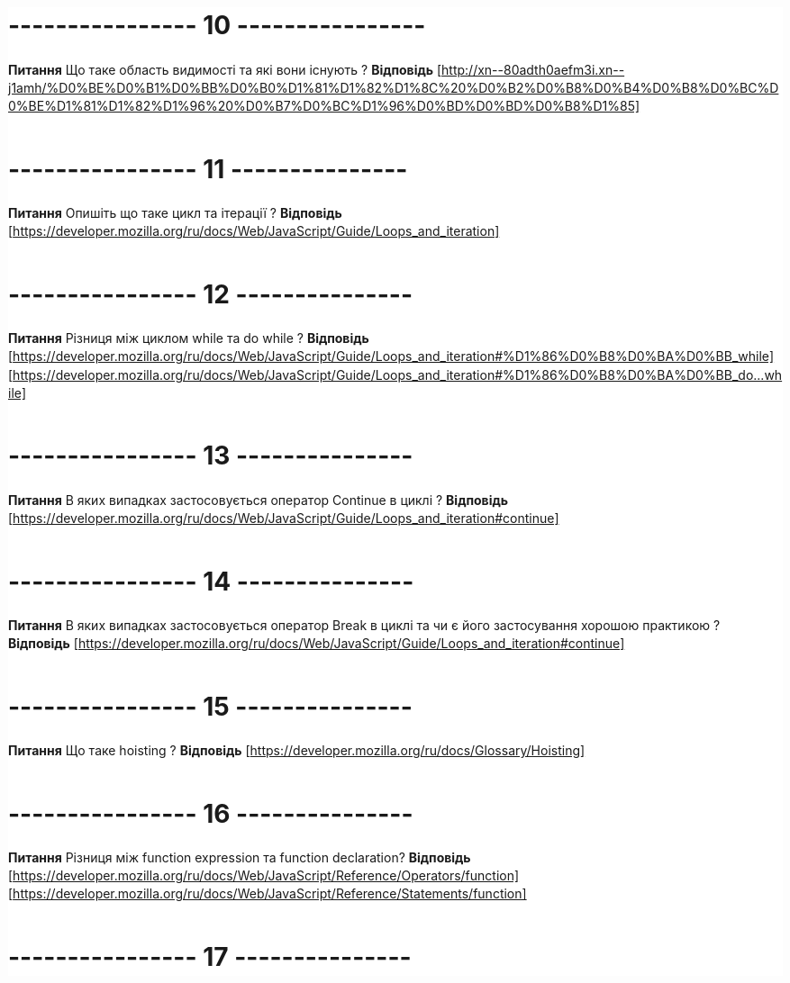 
# ---------------- 10 ----------------

**Питання**    Що таке область видимості та які вони існують ?
**Відповідь**  [http://xn--80adth0aefm3i.xn--j1amh/%D0%BE%D0%B1%D0%BB%D0%B0%D1%81%D1%82%D1%8C%20%D0%B2%D0%B8%D0%B4%D0%B8%D0%BC%D0%BE%D1%81%D1%82%D1%96%20%D0%B7%D0%BC%D1%96%D0%BD%D0%BD%D0%B8%D1%85]

# ---------------- 11 ---------------

**Питання**    Опишіть що таке цикл та ітерації ?
**Відповідь**  [https://developer.mozilla.org/ru/docs/Web/JavaScript/Guide/Loops_and_iteration]

# ---------------- 12 ---------------

**Питання**    Різниця між циклом while та do while ?
**Відповідь**  [https://developer.mozilla.org/ru/docs/Web/JavaScript/Guide/Loops_and_iteration#%D1%86%D0%B8%D0%BA%D0%BB_while]
               [https://developer.mozilla.org/ru/docs/Web/JavaScript/Guide/Loops_and_iteration#%D1%86%D0%B8%D0%BA%D0%BB_do...while]

# ---------------- 13 ---------------

**Питання**    В яких випадках застосовується оператор Continue в циклі ?
**Відповідь**  [https://developer.mozilla.org/ru/docs/Web/JavaScript/Guide/Loops_and_iteration#continue]

# ---------------- 14 ---------------

**Питання**    В яких випадках застосовується оператор Break в циклі та чи є його застосування хорошою практикою ?
**Відповідь**  [https://developer.mozilla.org/ru/docs/Web/JavaScript/Guide/Loops_and_iteration#continue]

# ---------------- 15 ---------------

**Питання**    Що таке hoisting ?
**Відповідь**  [https://developer.mozilla.org/ru/docs/Glossary/Hoisting]

# ---------------- 16 ---------------

**Питання**    Різниця між function expression та function declaration?
**Відповідь**  [https://developer.mozilla.org/ru/docs/Web/JavaScript/Reference/Operators/function]
               [https://developer.mozilla.org/ru/docs/Web/JavaScript/Reference/Statements/function]

# ---------------- 17 ---------------
